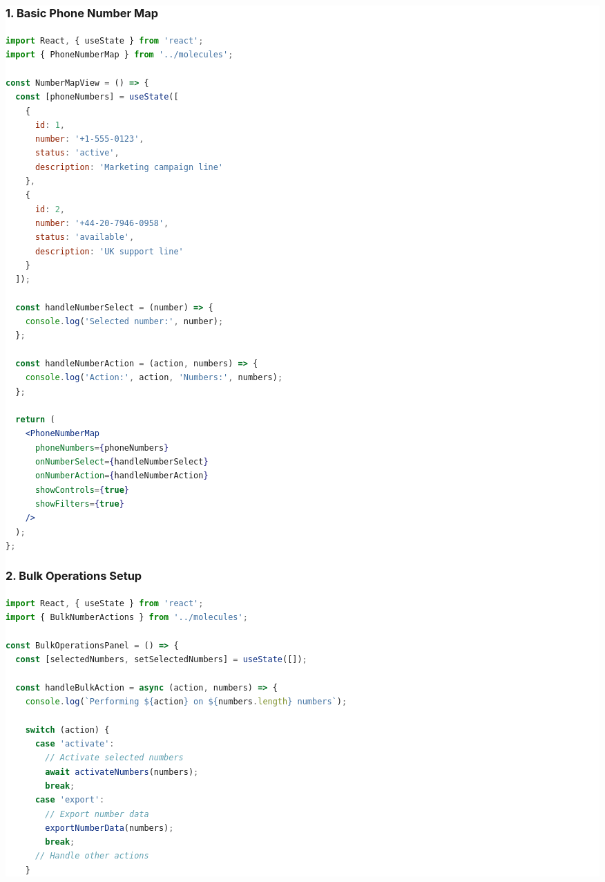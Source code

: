 ### 1. Basic Phone Number Map
```jsx
import React, { useState } from 'react';
import { PhoneNumberMap } from '../molecules';

const NumberMapView = () => {
  const [phoneNumbers] = useState([
    {
      id: 1,
      number: '+1-555-0123',
      status: 'active',
      description: 'Marketing campaign line'
    },
    {
      id: 2,
      number: '+44-20-7946-0958',
      status: 'available',
      description: 'UK support line'
    }
  ]);

  const handleNumberSelect = (number) => {
    console.log('Selected number:', number);
  };

  const handleNumberAction = (action, numbers) => {
    console.log('Action:', action, 'Numbers:', numbers);
  };

  return (
    <PhoneNumberMap
      phoneNumbers={phoneNumbers}
      onNumberSelect={handleNumberSelect}
      onNumberAction={handleNumberAction}
      showControls={true}
      showFilters={true}
    />
  );
};
```

### 2. Bulk Operations Setup
```jsx
import React, { useState } from 'react';
import { BulkNumberActions } from '../molecules';

const BulkOperationsPanel = () => {
  const [selectedNumbers, setSelectedNumbers] = useState([]);

  const handleBulkAction = async (action, numbers) => {
    console.log(`Performing ${action} on ${numbers.length} numbers`);
    
    switch (action) {
      case 'activate':
        // Activate selected numbers
        await activateNumbers(numbers);
        break;
      case 'export':
        // Export number data
        exportNumberData(numbers);
        break;
      // Handle other actions
    }
```